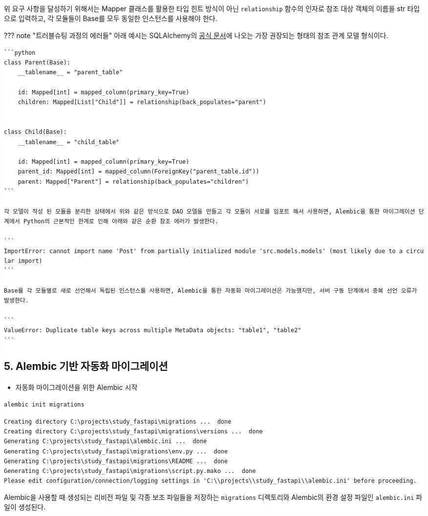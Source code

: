 위 요구 사항을 달성하기 위해서는 Mapper 클래스를 활용한 타입 힌트 방식이 아닌 `relationship` 함수의 인자로 참조 대상 객체의 이름을 str 타입으로 입력하고, 각 모듈들이 Base를 모두 동일한 인스턴스를 사용해야 한다.

??? note "트러블슈팅 과정의 에러들"
    아래 예시는 SQLAlchemy의 [공식 문서](https://docs.sqlalchemy.org/en/20/orm/basic_relationships.html)에 나오는 가장 권장되는 형태의 참조 관계 모델 형식이다.  

    ```python
    class Parent(Base):
        __tablename__ = "parent_table"

        id: Mapped[int] = mapped_column(primary_key=True)
        children: Mapped[List["Child"]] = relationship(back_populates="parent")


    class Child(Base):
        __tablename__ = "child_table"

        id: Mapped[int] = mapped_column(primary_key=True)
        parent_id: Mapped[int] = mapped_column(ForeignKey("parent_table.id"))
        parent: Mapped["Parent"] = relationship(back_populates="children")
    ```

    각 모델이 작성 된 모듈을 분리한 상태에서 위와 같은 방식으로 DAO 모델을 만들고 각 모듈이 서로를 임포트 해서 사용하면, Alembic을 통한 마이그레이션 단계에서 Python의 근본적인 한계로 인해 아래와 같은 순환 참조 에러가 발생한다.  

    ```
    ImportError: cannot import name 'Post' from partially initialized module 'src.models.models' (most likely due to a circular import) 
    ```

    Base를 각 모듈별로 새로 선언해서 독립된 인스턴스를 사용하면, Alembic을 통한 자동화 마이그레이션은 가능했지만, 서버 구동 단계에서 중복 선언 오류가 발생한다.  

    ```
    ValueError: Duplicate table keys across multiple MetaData objects: "table1", "table2"
    ```

## 5. Alembic 기반 자동화 마이그레이션

- 자동화 마이그레이션을 위한 Alembic 시작

```bat
alembic init migrations
```
```
Creating directory C:\projects\study_fastapi\migrations ...  done
Creating directory C:\projects\study_fastapi\migrations\versions ...  done
Generating C:\projects\study_fastapi\alembic.ini ...  done
Generating C:\projects\study_fastapi\migrations\env.py ...  done
Generating C:\projects\study_fastapi\migrations\README ...  done
Generating C:\projects\study_fastapi\migrations\script.py.mako ...  done
Please edit configuration/connection/logging settings in 'C:\\projects\\study_fastapi\\alembic.ini' before proceeding.
```

Alembic을 사용할 때 생성되는 리비전 파일 및 각종 보조 파일들을 저장하는 `migrations` 디렉토리와 Alembic의 환경 설정 파일인 `alembic.ini` 파일이 생성된다.  


[^1]: 해당 지칭 방식은 일반적으로 사용하는 용어가 아니고 FastAPI [공식 문서](https://fastapi.tiangolo.com/tutorial/sql-databases/)에서 두 가지 용도의 데이터 모델을 구분하기 위해 사용하는 지칭이다.  